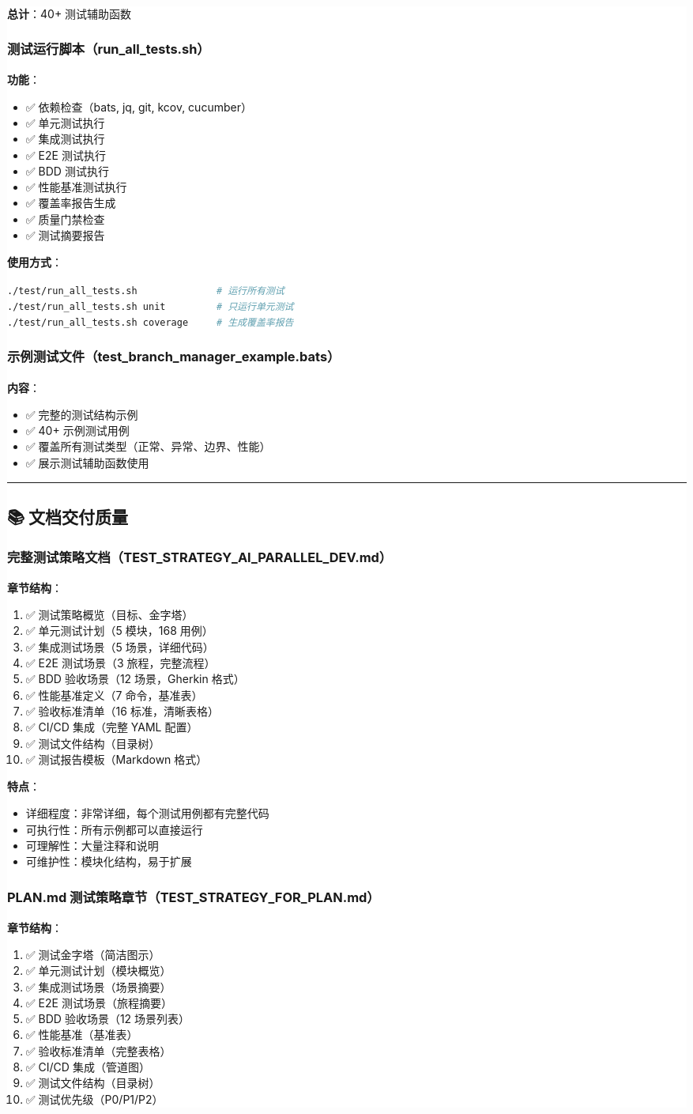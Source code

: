 **总计**：40+ 测试辅助函数

### 测试运行脚本（run_all_tests.sh）
**功能**：
- ✅ 依赖检查（bats, jq, git, kcov, cucumber）
- ✅ 单元测试执行
- ✅ 集成测试执行
- ✅ E2E 测试执行
- ✅ BDD 测试执行
- ✅ 性能基准测试执行
- ✅ 覆盖率报告生成
- ✅ 质量门禁检查
- ✅ 测试摘要报告

**使用方式**：
```bash
./test/run_all_tests.sh              # 运行所有测试
./test/run_all_tests.sh unit         # 只运行单元测试
./test/run_all_tests.sh coverage     # 生成覆盖率报告
```

### 示例测试文件（test_branch_manager_example.bats）
**内容**：
- ✅ 完整的测试结构示例
- ✅ 40+ 示例测试用例
- ✅ 覆盖所有测试类型（正常、异常、边界、性能）
- ✅ 展示测试辅助函数使用

---

## 📚 文档交付质量

### 完整测试策略文档（TEST_STRATEGY_AI_PARALLEL_DEV.md）
**章节结构**：
1. ✅ 测试策略概览（目标、金字塔）
2. ✅ 单元测试计划（5 模块，168 用例）
3. ✅ 集成测试场景（5 场景，详细代码）
4. ✅ E2E 测试场景（3 旅程，完整流程）
5. ✅ BDD 验收场景（12 场景，Gherkin 格式）
6. ✅ 性能基准定义（7 命令，基准表）
7. ✅ 验收标准清单（16 标准，清晰表格）
8. ✅ CI/CD 集成（完整 YAML 配置）
9. ✅ 测试文件结构（目录树）
10. ✅ 测试报告模板（Markdown 格式）

**特点**：
- 详细程度：非常详细，每个测试用例都有完整代码
- 可执行性：所有示例都可以直接运行
- 可理解性：大量注释和说明
- 可维护性：模块化结构，易于扩展

### PLAN.md 测试策略章节（TEST_STRATEGY_FOR_PLAN.md）
**章节结构**：
1. ✅ 测试金字塔（简洁图示）
2. ✅ 单元测试计划（模块概览）
3. ✅ 集成测试场景（场景摘要）
4. ✅ E2E 测试场景（旅程摘要）
5. ✅ BDD 验收场景（12 场景列表）
6. ✅ 性能基准（基准表）
7. ✅ 验收标准清单（完整表格）
8. ✅ CI/CD 集成（管道图）
9. ✅ 测试文件结构（目录树）
10. ✅ 测试优先级（P0/P1/P2）
